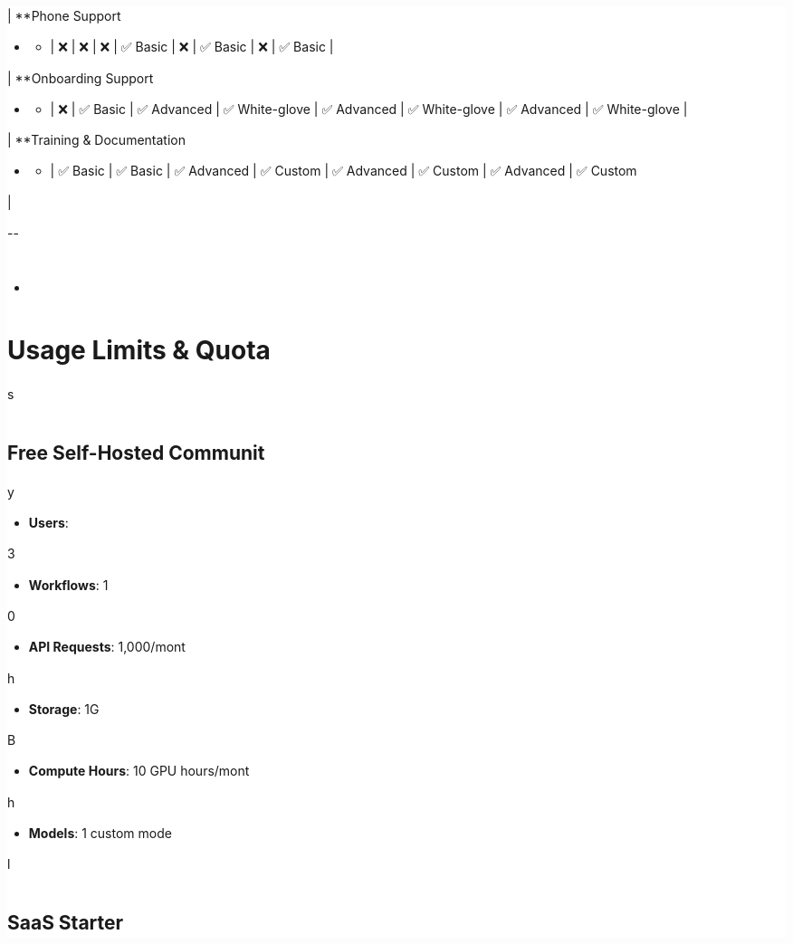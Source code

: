 | **Phone Support

* * | ❌ | ❌ | ❌ | ✅ Basic | ❌ | ✅ Basic | ❌ | ✅ Basic |

| **Onboarding Support

* * | ❌ | ✅ Basic | ✅ Advanced | ✅ White-glove | ✅ Advanced | ✅ White-glove | ✅ Advanced | ✅ White-glove |

| **Training & Documentation

* * | ✅ Basic | ✅ Basic | ✅ Advanced | ✅ Custom | ✅ Advanced | ✅ Custom | ✅ Advanced | ✅ Custom

|

--

- #

# Usage Limits & Quota

s

#

## Free Self-Hosted Communit

y

- **Users**:

3

- **Workflows**: 1

0

- **API Requests**: 1,000/mont

h

- **Storage**: 1G

B

- **Compute Hours**: 10 GPU hours/mont

h

- **Models**: 1 custom mode

l

#

## SaaS Starter
